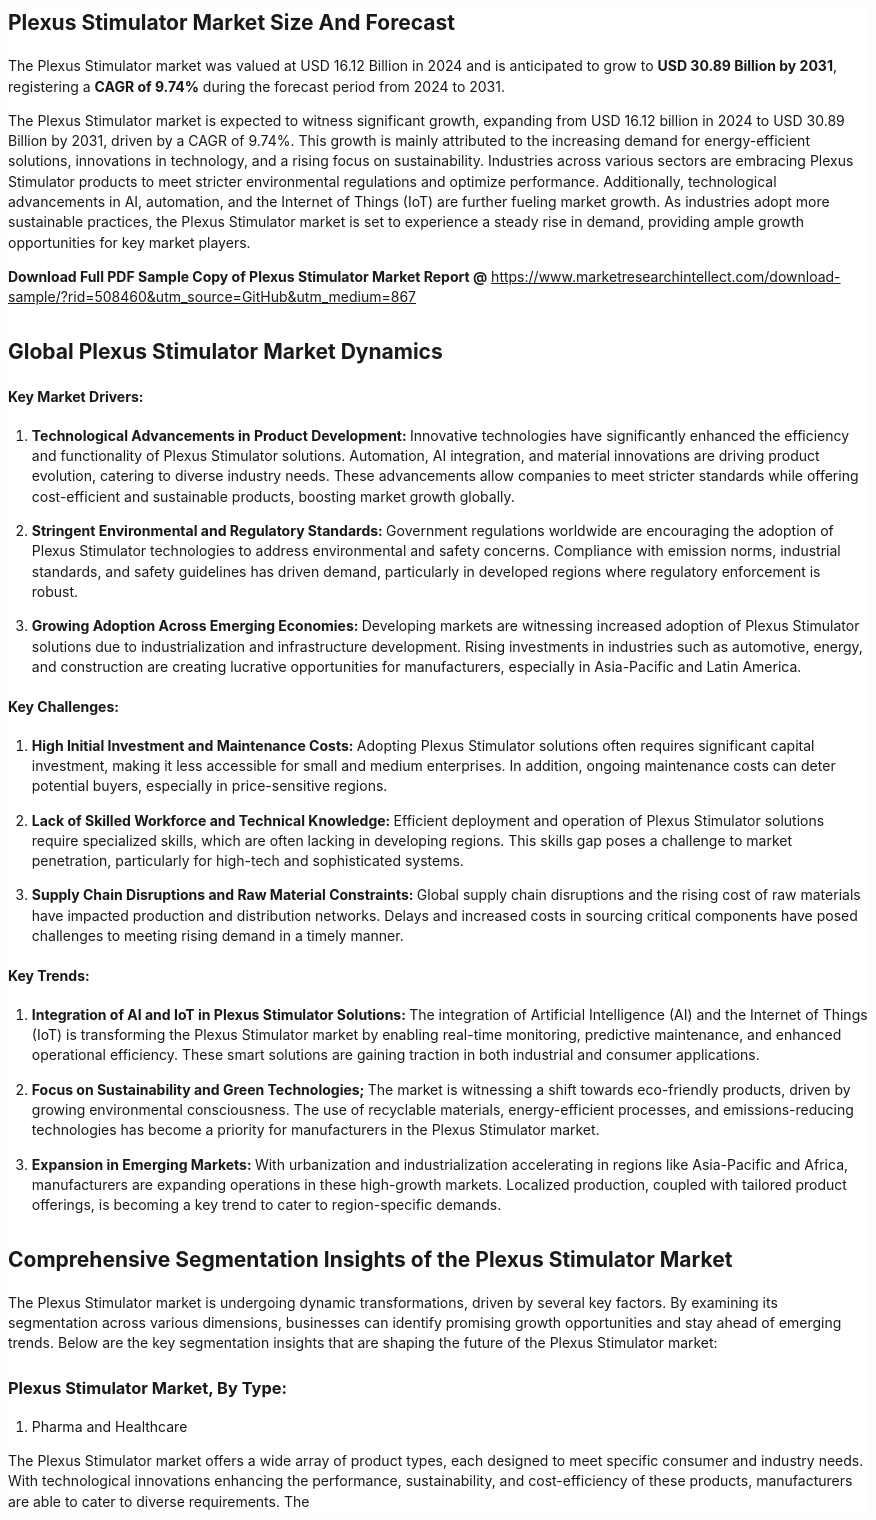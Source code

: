 <h2>Plexus Stimulator Market Size And Forecast</h2><p>The Plexus Stimulator market was valued at USD 16.12 Billion in 2024 and is anticipated to grow to <strong>USD 30.89 Billion by 2031</strong>, registering a <strong>CAGR of 9.74%</strong> during the forecast period from 2024 to 2031.</p><p>The Plexus Stimulator market is expected to witness significant growth, expanding from USD 16.12 billion in 2024 to USD 30.89 Billion by 2031, driven by a CAGR of 9.74%. This growth is mainly attributed to the increasing demand for energy-efficient solutions, innovations in technology, and a rising focus on sustainability. Industries across various sectors are embracing Plexus Stimulator products to meet stricter environmental regulations and optimize performance. Additionally, technological advancements in AI, automation, and the Internet of Things (IoT) are further fueling market growth. As industries adopt more sustainable practices, the Plexus Stimulator market is set to experience a steady rise in demand, providing ample growth opportunities for key market players.</p><p><strong>Download Full PDF Sample Copy of Plexus Stimulator Market Report @</strong>&nbsp;<a href="https://www.marketresearchintellect.com/download-sample/?rid=508460&amp;utm_source=GitHub&amp;utm_medium=867">https://www.marketresearchintellect.com/download-sample/?rid=508460&amp;utm_source=GitHub&amp;utm_medium=867</a></p><h2>Global Plexus Stimulator Market Dynamics</h2><h4><strong>Key Market Drivers:</strong></h4><ol><li><p><strong>Technological Advancements in Product Development:&nbsp;</strong>Innovative technologies have significantly enhanced the efficiency and functionality of Plexus Stimulator solutions. Automation, AI integration, and material innovations are driving product evolution, catering to diverse industry needs. These advancements allow companies to meet stricter standards while offering cost-efficient and sustainable products, boosting market growth globally.</p></li><li><p><strong>Stringent Environmental and Regulatory Standards:&nbsp;</strong>Government regulations worldwide are encouraging the adoption of Plexus Stimulator technologies to address environmental and safety concerns. Compliance with emission norms, industrial standards, and safety guidelines has driven demand, particularly in developed regions where regulatory enforcement is robust.</p></li><li><p><strong>Growing Adoption Across Emerging Economies:&nbsp;</strong>Developing markets are witnessing increased adoption of Plexus Stimulator solutions due to industrialization and infrastructure development. Rising investments in industries such as automotive, energy, and construction are creating lucrative opportunities for manufacturers, especially in Asia-Pacific and Latin America.</p></li></ol><h4><strong>Key Challenges:</strong></h4><ol><li><p><strong>High Initial Investment and Maintenance Costs:&nbsp;</strong>Adopting Plexus Stimulator solutions often requires significant capital investment, making it less accessible for small and medium enterprises. In addition, ongoing maintenance costs can deter potential buyers, especially in price-sensitive regions.</p></li><li><p><strong>Lack of Skilled Workforce and Technical Knowledge:&nbsp;</strong>Efficient deployment and operation of Plexus Stimulator solutions require specialized skills, which are often lacking in developing regions. This skills gap poses a challenge to market penetration, particularly for high-tech and sophisticated systems.</p></li><li><p><strong>Supply Chain Disruptions and Raw Material Constraints:&nbsp;</strong>Global supply chain disruptions and the rising cost of raw materials have impacted production and distribution networks. Delays and increased costs in sourcing critical components have posed challenges to meeting rising demand in a timely manner.</p></li></ol><h4><strong>Key Trends:</strong></h4><ol><li><p><strong>Integration of AI and IoT in Plexus Stimulator Solutions:&nbsp;</strong>The integration of Artificial Intelligence (AI) and the Internet of Things (IoT) is transforming the Plexus Stimulator market by enabling real-time monitoring, predictive maintenance, and enhanced operational efficiency. These smart solutions are gaining traction in both industrial and consumer applications.</p></li><li><p><strong>Focus on Sustainability and Green Technologies;&nbsp;</strong>The market is witnessing a shift towards eco-friendly products, driven by growing environmental consciousness. The use of recyclable materials, energy-efficient processes, and emissions-reducing technologies has become a priority for manufacturers in the Plexus Stimulator market.</p></li><li><p><strong>Expansion in Emerging Markets:&nbsp;</strong>With urbanization and industrialization accelerating in regions like Asia-Pacific and Africa, manufacturers are expanding operations in these high-growth markets. Localized production, coupled with tailored product offerings, is becoming a key trend to cater to region-specific demands.</p></li></ol><div class="article-main__content" data-test-id="publishing-text-block"><h2>Comprehensive Segmentation Insights of the Plexus Stimulator Market</h2><p>The Plexus Stimulator market is undergoing dynamic transformations, driven by several key factors. By examining its segmentation across various dimensions, businesses can identify promising growth opportunities and stay ahead of emerging trends. Below are the key segmentation insights that are shaping the future of the Plexus Stimulator market:</p><h3><strong>Plexus Stimulator Market, By Type:<br /></strong></h3><ol><li>Pharma and Healthcare</li></ol><p>The Plexus Stimulator market offers a wide array of product types, each designed to meet specific consumer and industry needs. With technological innovations enhancing the performance, sustainability, and cost-efficiency of these products, manufacturers are able to cater to diverse requirements. The